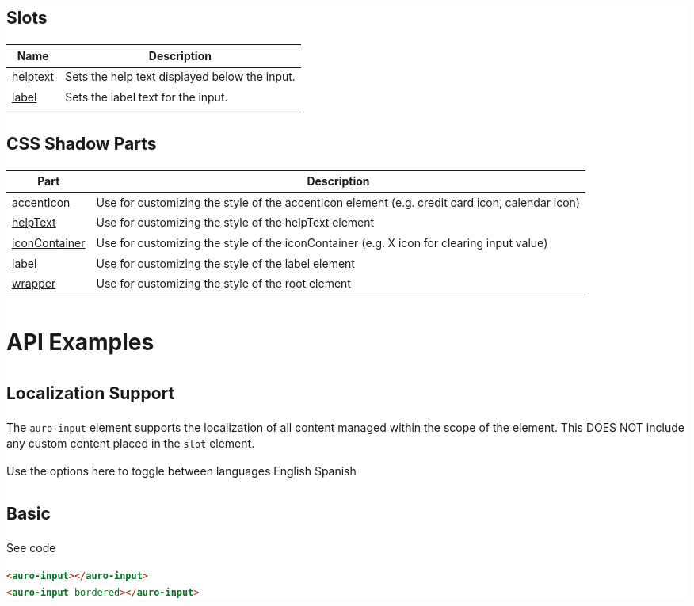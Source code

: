 ## Slots

| Name       | Description                                   |
|------------|-----------------------------------------------|
| [helptext](#helptext) | Sets the help text displayed below the input. |
| [label](#label)    | Sets the label text for the input.            |

## CSS Shadow Parts

| Part            | Description                                      |
|-----------------|--------------------------------------------------|
| [accentIcon](#accentIcon)    | Use for customizing the style of the accentIcon element (e.g. credit card icon, calendar icon) |
| [helpText](#helpText)      | Use for customizing the style of the helpText element |
| [iconContainer](#iconContainer) | Use for customizing the style of the iconContainer (e.g. X icon for clearing input value) |
| [label](#label)         | Use for customizing the style of the label element |
| [wrapper](#wrapper)       | Use for customizing the style of the root element |


# API Examples

## Localization Support

The `auro-input` element supports the localization of all content managed within the scope of the element. This DOES NOT include any custom content placed in the `slot` element.

<auro-radio-group required horizontal>
  <span slot="legend">Use the options here to toggle between languages</span>
  <auro-radio id="enButton" name="langDemo" value="en" checked>English</auro-radio>
  <auro-radio id="esButton" name="langDemo" value="es">Spanish</auro-radio>
</auro-radio-group>

## Basic

<div class="exampleWrapper exampleWrapper--flex">
  
  
  <auro-input></auro-input>
  <auro-input bordered></auro-input>
  
</div>
<auro-accordion alignRight>
  <span slot="trigger">See code</span>



```html
<auro-input></auro-input>
<auro-input bordered></auro-input>
```
